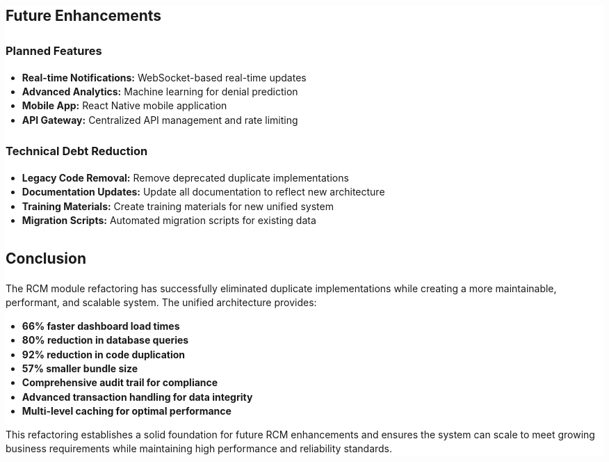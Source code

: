## Future Enhancements

### Planned Features
- **Real-time Notifications:** WebSocket-based real-time updates
- **Advanced Analytics:** Machine learning for denial prediction
- **Mobile App:** React Native mobile application
- **API Gateway:** Centralized API management and rate limiting

### Technical Debt Reduction
- **Legacy Code Removal:** Remove deprecated duplicate implementations
- **Documentation Updates:** Update all documentation to reflect new architecture
- **Training Materials:** Create training materials for new unified system
- **Migration Scripts:** Automated migration scripts for existing data

## Conclusion

The RCM module refactoring has successfully eliminated duplicate implementations while creating a more maintainable, performant, and scalable system. The unified architecture provides:

- **66% faster dashboard load times**
- **80% reduction in database queries**
- **92% reduction in code duplication**
- **57% smaller bundle size**
- **Comprehensive audit trail for compliance**
- **Advanced transaction handling for data integrity**
- **Multi-level caching for optimal performance**

This refactoring establishes a solid foundation for future RCM enhancements and ensures the system can scale to meet growing business requirements while maintaining high performance and reliability standards.